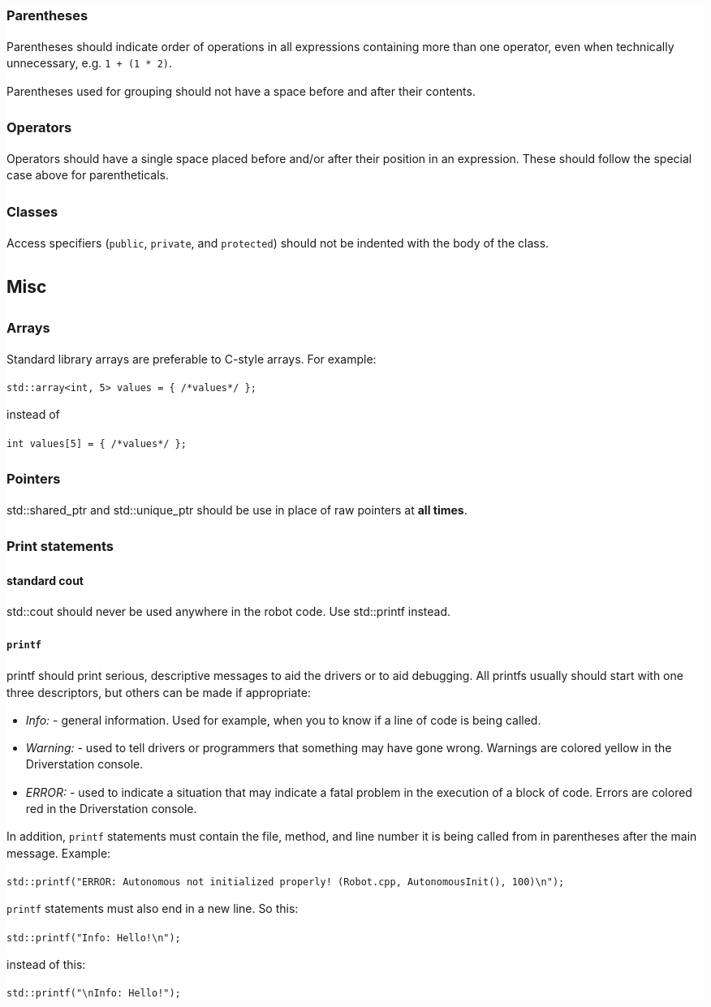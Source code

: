 ### Parentheses
Parentheses should indicate order of operations in all expressions containing
more than one operator, even when technically unnecessary, e.g. `1 + (1 * 2)`.

Parentheses used for grouping should not have a space before and after their
contents.

### Operators
Operators should have a single space placed before and/or after their position in an
expression. These should follow the special case above for parentheticals.

### Classes
Access specifiers (`public`, `private`, and `protected`) should not be indented
with the body of the class.

## Misc

### Arrays
Standard library arrays are preferable to C-style arrays. For example:

    std::array<int, 5> values = { /*values*/ };

instead of

    int values[5] = { /*values*/ };

### Pointers
std::shared_ptr and std::unique_ptr should be use in place of raw pointers at
**all times**.    

### Print statements

#### standard cout
std::cout should never be used anywhere in the robot code. Use std::printf instead.

#### `printf`
printf should print serious, descriptive messages to aid the drivers or to aid
debugging. All printfs usually should start with one three descriptors, but others
can be made if appropriate:

* *Info:* - general information. Used for example, when you to know if a line of code
is being called.

* *Warning:* - used to tell drivers or programmers that something may have gone wrong.
Warnings are colored yellow in the Driverstation console.

* *ERROR:* - used to indicate a situation that may indicate a fatal problem in the
execution of a block of code. Errors are colored red in the Driverstation console.

In addition, `printf` statements must contain the file, method, and line number it is
being called from in parentheses after the main message. Example:

    std::printf("ERROR: Autonomous not initialized properly! (Robot.cpp, AutonomousInit(), 100)\n");

`printf` statements must also end in a new line. So this:

    std::printf("Info: Hello!\n");

instead of this:

    std::printf("\nInfo: Hello!");
